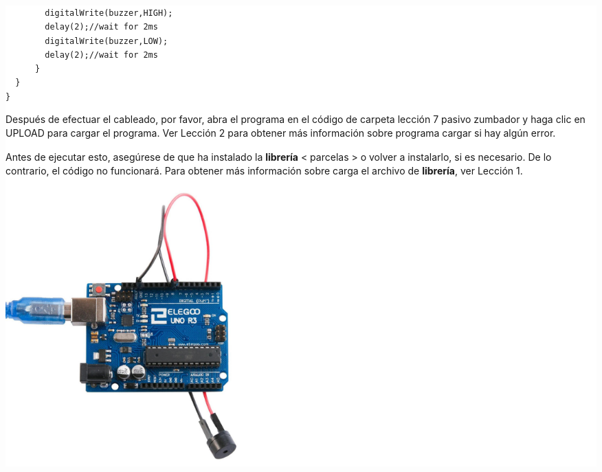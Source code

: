 ```arduino
        digitalWrite(buzzer,HIGH);
        delay(2);//wait for 2ms
        digitalWrite(buzzer,LOW);
        delay(2);//wait for 2ms
      }
  }
} 
```

Después de efectuar el cableado, por favor, abra el programa en el código de carpeta lección 7 pasivo zumbador y haga clic en UPLOAD para cargar el programa. Ver Lección 2 para obtener más información sobre programa cargar si hay algún error. 

Antes de ejecutar esto, asegúrese de que ha instalado la **librería** < parcelas > o volver a instalarlo, si es necesario. De lo contrario, el código no funcionará. 
Para obtener más información sobre carga el archivo de **librería**, ver Lección 1.

<img width="400" src="media/image78.jpeg" id="image78">
